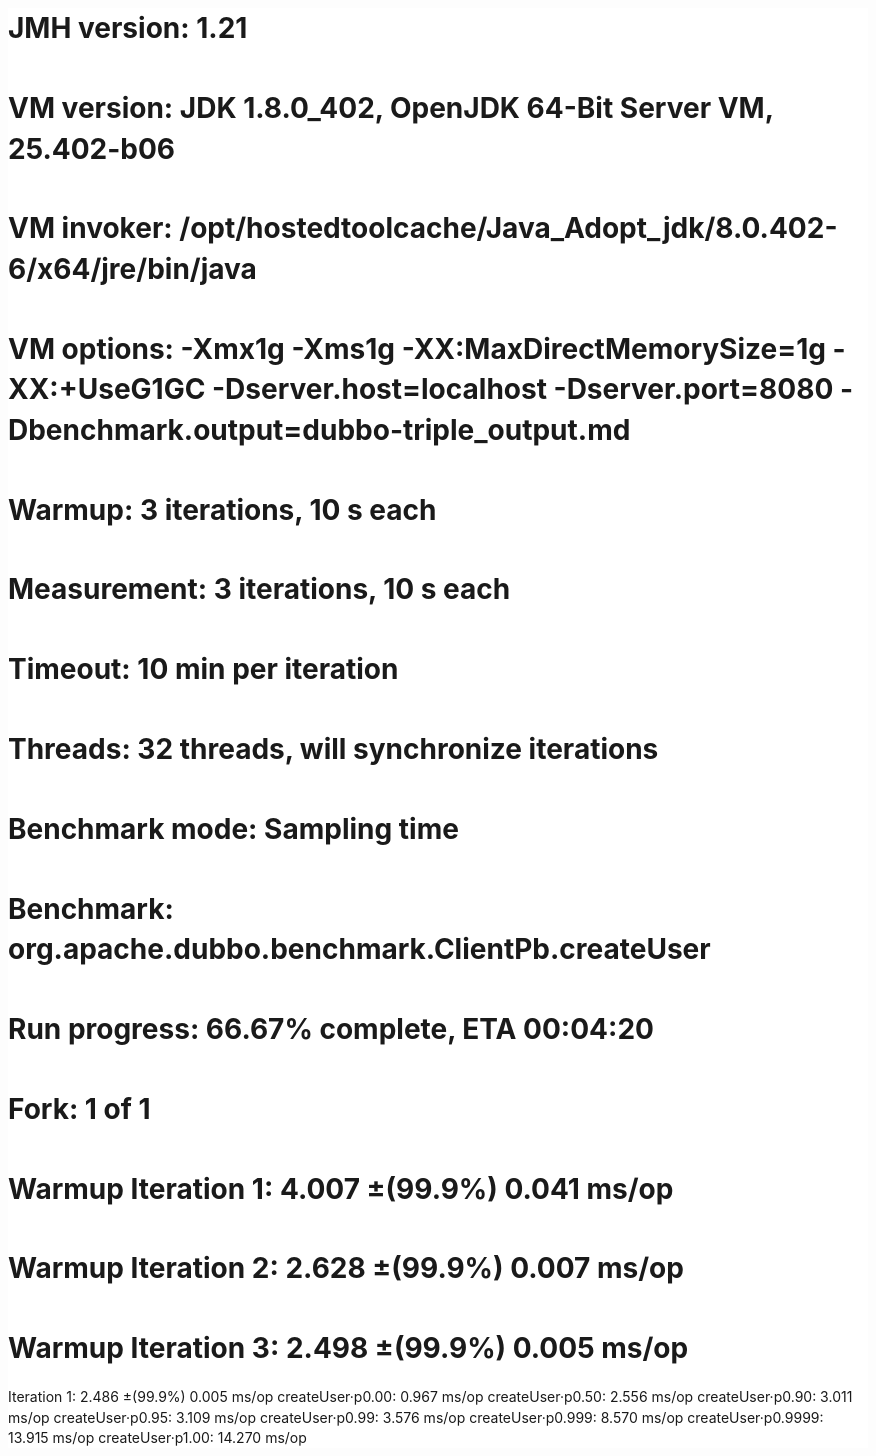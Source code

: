 
# JMH version: 1.21
# VM version: JDK 1.8.0_402, OpenJDK 64-Bit Server VM, 25.402-b06
# VM invoker: /opt/hostedtoolcache/Java_Adopt_jdk/8.0.402-6/x64/jre/bin/java
# VM options: -Xmx1g -Xms1g -XX:MaxDirectMemorySize=1g -XX:+UseG1GC -Dserver.host=localhost -Dserver.port=8080 -Dbenchmark.output=dubbo-triple_output.md
# Warmup: 3 iterations, 10 s each
# Measurement: 3 iterations, 10 s each
# Timeout: 10 min per iteration
# Threads: 32 threads, will synchronize iterations
# Benchmark mode: Sampling time
# Benchmark: org.apache.dubbo.benchmark.ClientPb.createUser

# Run progress: 66.67% complete, ETA 00:04:20
# Fork: 1 of 1
# Warmup Iteration   1: 4.007 ±(99.9%) 0.041 ms/op
# Warmup Iteration   2: 2.628 ±(99.9%) 0.007 ms/op
# Warmup Iteration   3: 2.498 ±(99.9%) 0.005 ms/op
Iteration   1: 2.486 ±(99.9%) 0.005 ms/op
                 createUser·p0.00:   0.967 ms/op
                 createUser·p0.50:   2.556 ms/op
                 createUser·p0.90:   3.011 ms/op
                 createUser·p0.95:   3.109 ms/op
                 createUser·p0.99:   3.576 ms/op
                 createUser·p0.999:  8.570 ms/op
                 createUser·p0.9999: 13.915 ms/op
                 createUser·p1.00:   14.270 ms/op
